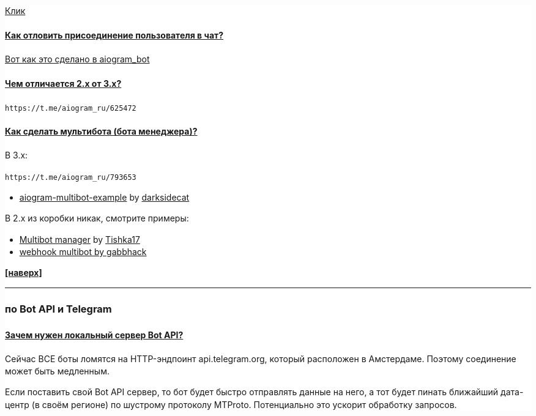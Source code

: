 [Клик](/Zapusk-funkcij-v-bote-po-tajmeru-11-28)

#### [Как отловить присоединение пользователя в чат?](#%D0%9A%D0%B0%D0%BA-%D0%BE%D1%82%D0%BB%D0%BE%D0%B2%D0%B8%D1%82%D1%8C-%D0%BF%D1%80%D0%B8%D1%81%D0%BE%D0%B5%D0%B4%D0%B8%D0%BD%D0%B5%D0%BD%D0%B8%D0%B5-%D0%BF%D0%BE%D0%BB%D1%8C%D0%B7%D0%BE%D0%B2%D0%B0%D1%82%D0%B5%D0%BB%D1%8F-%D0%B2-%D1%87%D0%B0%D1%82?)

[Вот как это сделано в aiogram\_bot](https://github.com/aiogram/bot/blob/fa1657e2064fef007379fa315649fa72d029d88a/aiogram_bot/handlers/new_chat_members.py#L22)

#### [Чем отличается 2.x от 3.x?](#%D0%A7%D0%B5%D0%BC-%D0%BE%D1%82%D0%BB%D0%B8%D1%87%D0%B0%D0%B5%D1%82%D1%81%D1%8F-2.x-%D0%BE%D1%82-3.x?)

```inline-message
https://t.me/aiogram_ru/625472
```

#### [Как сделать мультибота (бота менеджера)?](#%D0%9A%D0%B0%D0%BA-%D1%81%D0%B4%D0%B5%D0%BB%D0%B0%D1%82%D1%8C-%D0%BC%D1%83%D0%BB%D1%8C%D1%82%D0%B8%D0%B1%D0%BE%D1%82%D0%B0-(%D0%B1%D0%BE%D1%82%D0%B0-%D0%BC%D0%B5%D0%BD%D0%B5%D0%B4%D0%B6%D0%B5%D1%80%D0%B0)?)

В 3.x:

```inline-message
https://t.me/aiogram_ru/793653
```

- [aiogram-multibot-example](https://github.com/darksidecat/aiogram-multibot-example) by [darksidecat](https://github.com/darksidecat)

В 2.x из коробки никак, смотрите примеры:

*   [Multibot manager](https://gist.github.com/Tishka17/72b0e4748285636e0c234c88a51d2124) by [Tishka17](https://gist.github.com/Tishka17)
*   [webhook multibot by gabbhack](https://gist.github.com/gabbhack/b536b08706228f6eb161af6d9ec5ba36)

[**\[наверх\]**](#%D0%A1%D0%BE%D0%B4%D0%B5%D1%80%D0%B6%D0%B0%D0%BD%D0%B8%D0%B5)

* * *

### по Bot API и Telegram

#### [Зачем нужен локальный сервер Bot API?](#%D0%97%D0%B0%D1%87%D0%B5%D0%BC-%D0%BD%D1%83%D0%B6%D0%B5%D0%BD-%D0%BB%D0%BE%D0%BA%D0%B0%D0%BB%D1%8C%D0%BD%D1%8B%D0%B9-%D1%81%D0%B5%D1%80%D0%B2%D0%B5%D1%80-Bot-API?)

Сейчас ВСЕ боты ломятся на HTTP-эндпоинт api.telegram.org, который расположен в Амстердаме. Поэтому соединение может быть медленным.

Если поставить свой Bot API сервер, то бот будет быстро отправлять данные на него, а тот будет пинать ближайший дата-центр (в своём регионе) по шустрому протоколу MTProto. Потенциально это ускорит обработку запросов.
